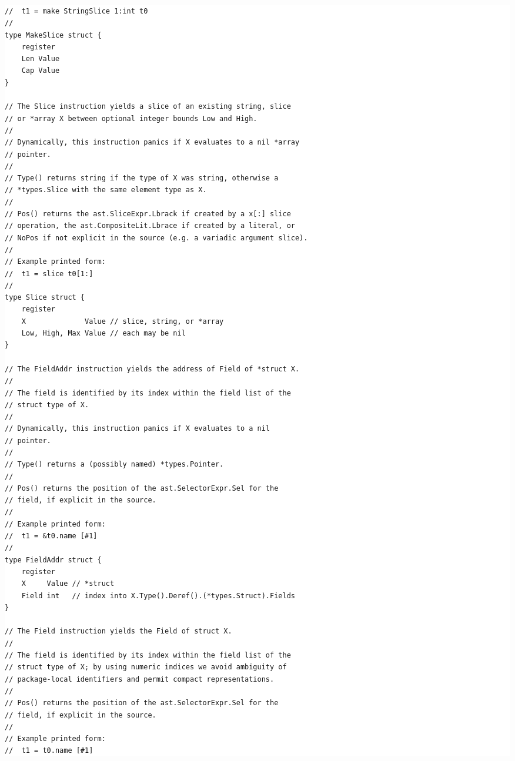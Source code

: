 ```
// 	t1 = make StringSlice 1:int t0
//
type MakeSlice struct {
	register
	Len Value
	Cap Value
}

// The Slice instruction yields a slice of an existing string, slice
// or *array X between optional integer bounds Low and High.
//
// Dynamically, this instruction panics if X evaluates to a nil *array
// pointer.
//
// Type() returns string if the type of X was string, otherwise a
// *types.Slice with the same element type as X.
//
// Pos() returns the ast.SliceExpr.Lbrack if created by a x[:] slice
// operation, the ast.CompositeLit.Lbrace if created by a literal, or
// NoPos if not explicit in the source (e.g. a variadic argument slice).
//
// Example printed form:
// 	t1 = slice t0[1:]
//
type Slice struct {
	register
	X              Value // slice, string, or *array
	Low, High, Max Value // each may be nil
}

// The FieldAddr instruction yields the address of Field of *struct X.
//
// The field is identified by its index within the field list of the
// struct type of X.
//
// Dynamically, this instruction panics if X evaluates to a nil
// pointer.
//
// Type() returns a (possibly named) *types.Pointer.
//
// Pos() returns the position of the ast.SelectorExpr.Sel for the
// field, if explicit in the source.
//
// Example printed form:
// 	t1 = &t0.name [#1]
//
type FieldAddr struct {
	register
	X     Value // *struct
	Field int   // index into X.Type().Deref().(*types.Struct).Fields
}

// The Field instruction yields the Field of struct X.
//
// The field is identified by its index within the field list of the
// struct type of X; by using numeric indices we avoid ambiguity of
// package-local identifiers and permit compact representations.
//
// Pos() returns the position of the ast.SelectorExpr.Sel for the
// field, if explicit in the source.
//
// Example printed form:
// 	t1 = t0.name [#1]
```